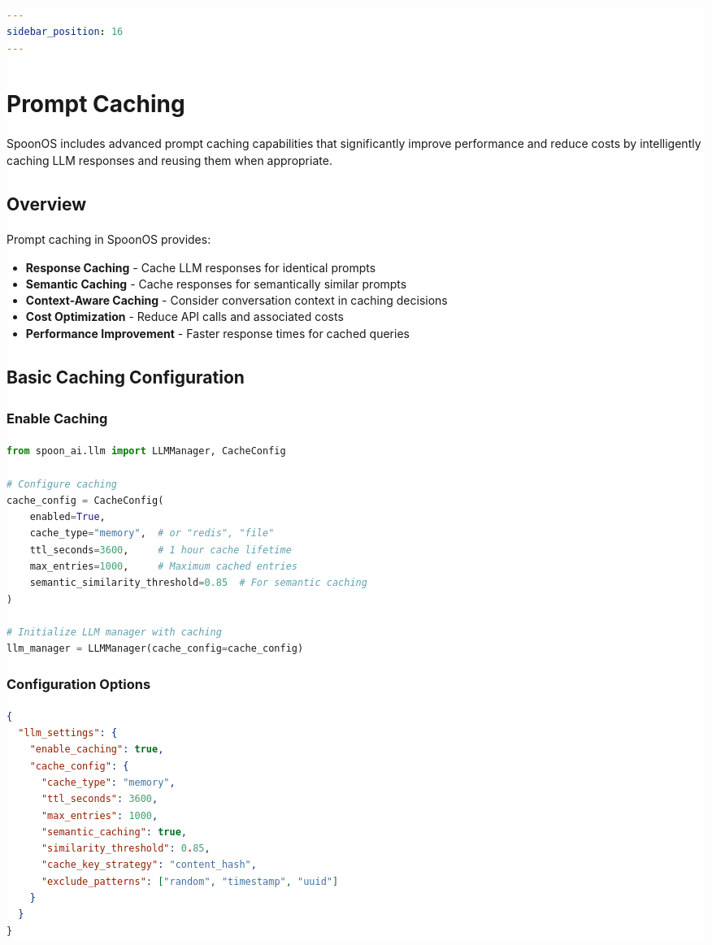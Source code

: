 ```yaml
---
sidebar_position: 16
---
```


# Prompt Caching

SpoonOS includes advanced prompt caching capabilities that significantly improve performance and reduce costs by intelligently caching LLM responses and reusing them when appropriate.

## Overview

Prompt caching in SpoonOS provides:

- **Response Caching** - Cache LLM responses for identical prompts
- **Semantic Caching** - Cache responses for semantically similar prompts
- **Context-Aware Caching** - Consider conversation context in caching decisions
- **Cost Optimization** - Reduce API calls and associated costs
- **Performance Improvement** - Faster response times for cached queries

## Basic Caching Configuration

### Enable Caching

```python
from spoon_ai.llm import LLMManager, CacheConfig

# Configure caching
cache_config = CacheConfig(
    enabled=True,
    cache_type="memory",  # or "redis", "file"
    ttl_seconds=3600,     # 1 hour cache lifetime
    max_entries=1000,     # Maximum cached entries
    semantic_similarity_threshold=0.85  # For semantic caching
)

# Initialize LLM manager with caching
llm_manager = LLMManager(cache_config=cache_config)
```

### Configuration Options

```json
{
  "llm_settings": {
    "enable_caching": true,
    "cache_config": {
      "cache_type": "memory",
      "ttl_seconds": 3600,
      "max_entries": 1000,
      "semantic_caching": true,
      "similarity_threshold": 0.85,
      "cache_key_strategy": "content_hash",
      "exclude_patterns": ["random", "timestamp", "uuid"]
    }
  }
}
```
